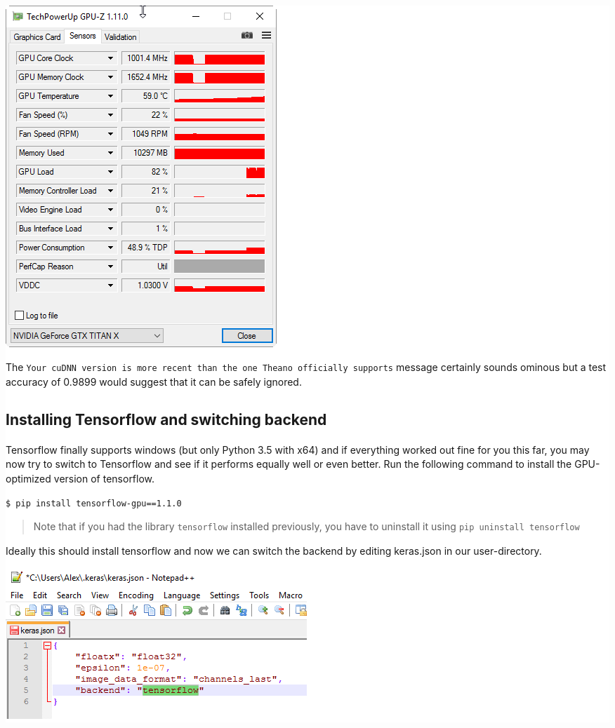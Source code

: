 ![](/Source/images/post-content/deeplearning-on-windows/mnist_cnn_gpu_cudnn_usage-2016-10.png)

The `Your cuDNN version is more recent than the one Theano officially supports` message certainly sounds ominous but a test accuracy of 0.9899 would suggest that it can be safely ignored. 

## Installing Tensorflow and switching backend

Tensorflow finally supports windows (but only Python 3.5 with x64) and if everything worked out fine for you this far, you may now try to switch to Tensorflow and see if it performs equally well or even better. Run the following command to install the GPU-optimized version of tensorflow.

`$ pip install tensorflow-gpu==1.1.0`

> Note that if you had the library `tensorflow` installed previously, you have to uninstall it using `pip uninstall tensorflow`

Ideally this should install tensorflow and now we can switch the backend by editing keras.json in our user-directory.

![](/Source/images/post-content/deeplearning-on-windows/tensorflow_backend.png)
